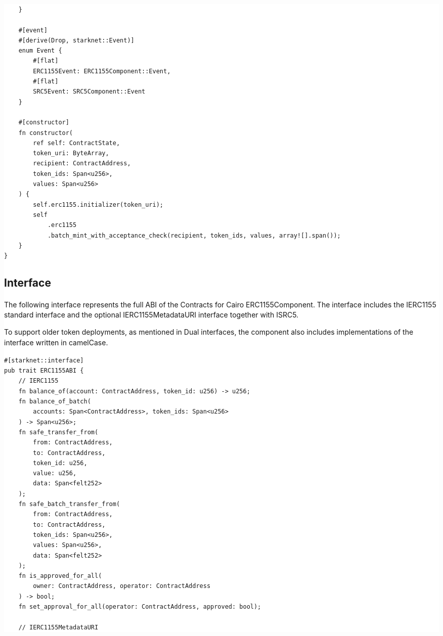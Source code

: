 ```
    }

    #[event]
    #[derive(Drop, starknet::Event)]
    enum Event {
        #[flat]
        ERC1155Event: ERC1155Component::Event,
        #[flat]
        SRC5Event: SRC5Component::Event
    }

    #[constructor]
    fn constructor(
        ref self: ContractState,
        token_uri: ByteArray,
        recipient: ContractAddress,
        token_ids: Span<u256>,
        values: Span<u256>
    ) {
        self.erc1155.initializer(token_uri);
        self
            .erc1155
            .batch_mint_with_acceptance_check(recipient, token_ids, values, array![].span());
    }
}
```

## Interface

The following interface represents the full ABI of the Contracts for Cairo ERC1155Component.
The interface includes the IERC1155 standard interface and the optional IERC1155MetadataURI interface together with ISRC5.

To support older token deployments, as mentioned in Dual interfaces, the component also includes implementations of the interface written in camelCase.

```
#[starknet::interface]
pub trait ERC1155ABI {
    // IERC1155
    fn balance_of(account: ContractAddress, token_id: u256) -> u256;
    fn balance_of_batch(
        accounts: Span<ContractAddress>, token_ids: Span<u256>
    ) -> Span<u256>;
    fn safe_transfer_from(
        from: ContractAddress,
        to: ContractAddress,
        token_id: u256,
        value: u256,
        data: Span<felt252>
    );
    fn safe_batch_transfer_from(
        from: ContractAddress,
        to: ContractAddress,
        token_ids: Span<u256>,
        values: Span<u256>,
        data: Span<felt252>
    );
    fn is_approved_for_all(
        owner: ContractAddress, operator: ContractAddress
    ) -> bool;
    fn set_approval_for_all(operator: ContractAddress, approved: bool);

    // IERC1155MetadataURI
```